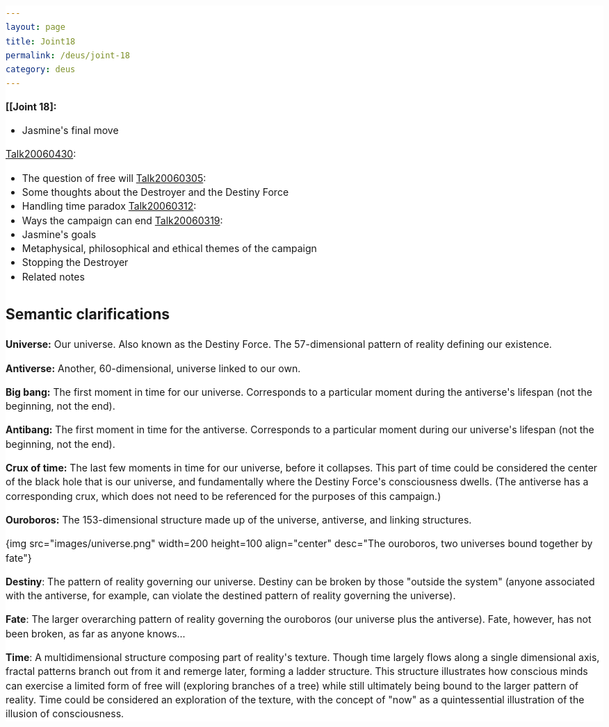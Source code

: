 ```yaml
---
layout: page
title: Joint18
permalink: /deus/joint-18
category: deus
---
```

__[[Joint 18]:__
* Jasmine's final move

[Talk20060430](talk-20060430):
* The question of free will
[Talk20060305](talk-20060305):
* Some thoughts about the Destroyer and the Destiny Force
* Handling time paradox
[Talk20060312](talk-20060312):
* Ways the campaign can end
[Talk20060319](talk-20060319):
* Jasmine's goals
* Metaphysical, philosophical and ethical themes of the campaign
* Stopping the Destroyer
* Related notes

## Semantic clarifications
__Universe:__ Our universe. Also known as the Destiny Force. The 57-dimensional pattern of reality defining our existence.

__Antiverse:__ Another, 60-dimensional, universe linked to our own.

__Big bang:__ The first moment in time for our universe. Corresponds to a particular moment during the antiverse's lifespan (not the beginning, not the end).

__Antibang:__ The first moment in time for the antiverse. Corresponds to a particular moment during our universe's lifespan (not the beginning, not the end).

__Crux of time:__ The last few moments in time for our universe, before it collapses. This part of time could be considered the center of the black hole that is our universe, and fundamentally where the Destiny Force's consciousness dwells. (The antiverse has a corresponding crux, which does not need to be referenced for the purposes of this campaign.)

__Ouroboros:__ The 153-dimensional structure made up of the universe, antiverse, and linking structures.

{img src=&quot;images/universe.png&quot; width=200 height=100 align=&quot;center&quot; desc=&quot;The ouroboros, two universes bound together by fate&quot;}

__Destiny__: The pattern of reality governing our universe. Destiny can be broken by those &quot;outside the system&quot; (anyone associated with the antiverse, for example, can violate the destined pattern of reality governing the universe).

__Fate__: The larger overarching pattern of reality governing the ouroboros (our universe plus the antiverse). Fate, however, has not been broken, as far as anyone knows...

__Time__: A multidimensional structure composing part of reality's texture. Though time largely flows along a single dimensional axis, fractal patterns branch out from it and remerge later, forming a ladder structure. This structure illustrates how conscious minds can exercise a limited form of free will (exploring branches of a tree) while still ultimately being bound to the larger pattern of reality. Time could be considered an exploration of the texture, with the concept of &quot;now&quot; as a quintessential illustration of the illusion of consciousness.
